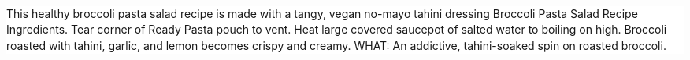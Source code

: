 This healthy broccoli pasta salad recipe is made with a tangy, vegan no-mayo tahini dressing Broccoli Pasta Salad Recipe Ingredients. Tear corner of Ready Pasta pouch to vent. Heat large covered saucepot of salted water to boiling on high. Broccoli roasted with tahini, garlic, and lemon becomes crispy and creamy. WHAT: An addictive, tahini-soaked spin on roasted broccoli.